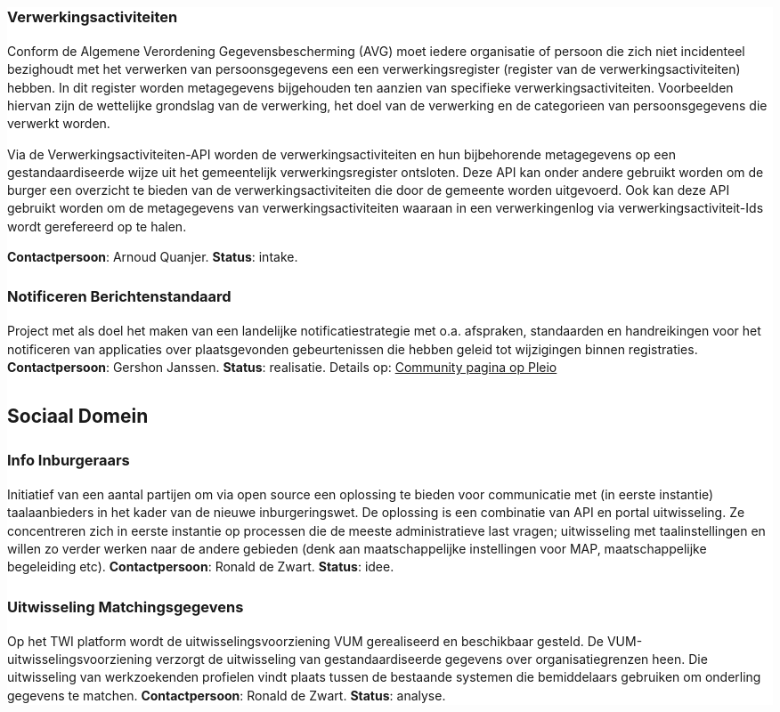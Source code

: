 ### Verwerkingsactiviteiten
Conform de Algemene Verordening Gegevensbescherming (AVG) moet iedere organisatie of persoon die zich niet incidenteel bezighoudt met het verwerken van persoonsgegevens een een verwerkingsregister (register van de verwerkingsactiviteiten) hebben. In dit register worden metagegevens bijgehouden ten aanzien van specifieke verwerkingsactiviteiten. Voorbeelden hiervan zijn de wettelijke grondslag van de verwerking, het doel van de verwerking en de categorieen van persoonsgegevens die verwerkt worden. 

Via de Verwerkingsactiviteiten-API worden de verwerkingsactiviteiten en hun bijbehorende metagegevens op een gestandaardiseerde wijze uit het gemeentelijk verwerkingsregister ontsloten. Deze API kan onder andere gebruikt worden om de burger een overzicht te bieden van de verwerkingsactiviteiten die door de gemeente worden uitgevoerd. Ook kan deze API gebruikt worden om de metagegevens van verwerkingsactiviteiten waaraan in een verwerkingenlog via verwerkingsactiviteit-Ids wordt gerefereerd op te halen.

**Contactpersoon**: Arnoud Quanjer. **Status**: intake.

### Notificeren Berichtenstandaard
Project met als doel het maken van een landelijke notificatiestrategie met o.a. afspraken, standaarden en handreikingen voor het notificeren van applicaties over plaatsgevonden gebeurtenissen die hebben geleid tot wijzigingen binnen registraties. **Contactpersoon**: Gershon Janssen. **Status**: realisatie.
Details op: [Community pagina op Pleio](https://samenwerken.pleio.nl/groups/view/1fde4814-ec84-49bd-a67a-935eb712e7a2/notificatieservices)

## Sociaal Domein
### Info Inburgeraars
Initiatief van een aantal partijen om via open source een oplossing te bieden voor communicatie met (in eerste instantie) taalaanbieders in het kader van de nieuwe inburgeringswet.  De oplossing is een combinatie van API en portal uitwisseling. Ze concentreren zich in eerste instantie op processen die de meeste administratieve last vragen; uitwisseling met taalinstellingen en willen zo verder werken naar de andere gebieden (denk aan maatschappelijke instellingen voor MAP, maatschappelijke begeleiding etc). 
**Contactpersoon**: Ronald de Zwart. **Status**: idee. 

### Uitwisseling Matchingsgegevens
Op het TWI platform wordt de uitwisselingsvoorziening VUM gerealiseerd en beschikbaar gesteld. De VUM-uitwisselingsvoorziening verzorgt de uitwisseling van gestandaardiseerde gegevens over organisatiegrenzen heen. Die uitwisseling van werkzoekenden profielen vindt plaats tussen de bestaande systemen die bemiddelaars gebruiken om onderling gegevens te matchen. 
**Contactpersoon**: Ronald de Zwart. **Status**: analyse.
